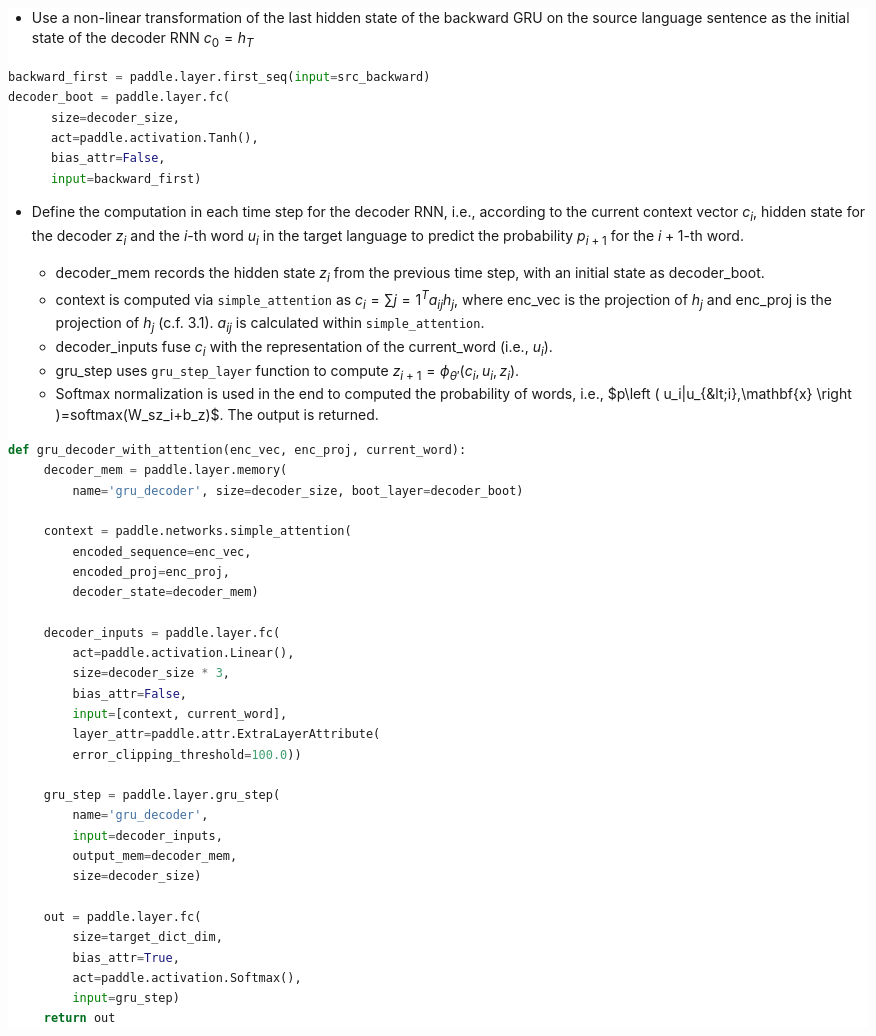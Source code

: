   - Use a non-linear transformation of the last hidden state of the backward GRU on the source language sentence as the initial state of the decoder RNN $c_0=h_T$

   ```python
   backward_first = paddle.layer.first_seq(input=src_backward)
   decoder_boot = paddle.layer.fc(
         size=decoder_size,
         act=paddle.activation.Tanh(),
         bias_attr=False,
         input=backward_first)
   ```

   - Define the computation in each time step for the decoder RNN, i.e., according to the current context vector $c_i$, hidden state for the decoder $z_i$ and the $i$-th word $u_i$ in the target language to predict the probability $p_{i+1}$ for the $i+1$-th word.

      - decoder_mem records the hidden state $z_i$ from the previous time step, with an initial state as decoder_boot.
      - context is computed via `simple_attention` as $c_i=\sum {j=1}^{T}a_{ij}h_j$, where enc_vec is the projection of $h_j$ and enc_proj is the projection of $h_j$ (c.f. 3.1). $a_{ij}$ is calculated within `simple_attention`.
      - decoder_inputs fuse $c_i$ with the representation of the current_word (i.e., $u_i$).
      - gru_step uses `gru_step_layer` function to compute $z_{i+1}=\phi _{\theta '}\left ( c_i,u_i,z_i \right )$.
      - Softmax normalization is used in the end to computed the probability of words, i.e., $p\left ( u_i|u_{&lt;i},\mathbf{x} \right )=softmax(W_sz_i+b_z)$. The output is returned.

   ```python
   def gru_decoder_with_attention(enc_vec, enc_proj, current_word):
        decoder_mem = paddle.layer.memory(
            name='gru_decoder', size=decoder_size, boot_layer=decoder_boot)

        context = paddle.networks.simple_attention(
            encoded_sequence=enc_vec,
            encoded_proj=enc_proj,
            decoder_state=decoder_mem)

        decoder_inputs = paddle.layer.fc(
            act=paddle.activation.Linear(),
            size=decoder_size * 3,
            bias_attr=False,
            input=[context, current_word],
            layer_attr=paddle.attr.ExtraLayerAttribute(
            error_clipping_threshold=100.0))

        gru_step = paddle.layer.gru_step(
            name='gru_decoder',
            input=decoder_inputs,
            output_mem=decoder_mem,
            size=decoder_size)

        out = paddle.layer.fc(
            size=target_dict_dim,
            bias_attr=True,
            act=paddle.activation.Softmax(),
            input=gru_step)
        return out
   ```
